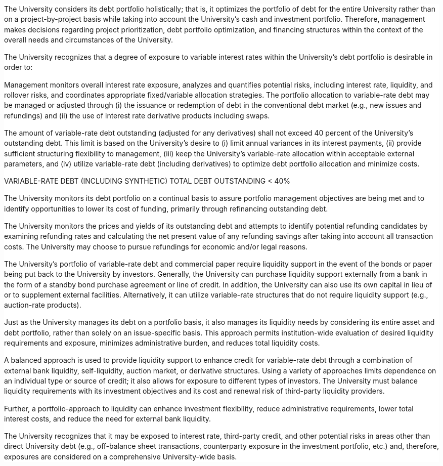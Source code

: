 The University considers its debt portfolio holistically; that is, it optimizes the portfolio of debt for the entire University rather than on a project-by-project basis while taking into account the University’s cash and investment portfolio. Therefore, management makes decisions regarding project prioritization, debt portfolio optimization, and financing structures within the context of the overall needs and circumstances of the University.

The University recognizes that a degree of exposure to variable interest rates within the University’s debt portfolio is desirable in order to:

Management monitors overall interest rate exposure, analyzes and quantifies potential risks, including interest rate, liquidity, and rollover risks, and coordinates appropriate fixed/variable allocation strategies. The portfolio allocation to variable-rate debt may be managed or adjusted through (i) the issuance or redemption of debt in the conventional debt market (e.g., new issues and refundings) and (ii) the use of interest rate derivative products including swaps.

The amount of variable-rate debt outstanding (adjusted for any derivatives) shall not exceed 40 percent of the University’s outstanding debt. This limit is based on the University’s desire to (i) limit annual variances in its interest payments, (ii) provide sufficient structuring flexibility to management, (iii) keep the University’s variable-rate allocation within acceptable external parameters, and (iv) utilize variable-rate debt (including derivatives) to optimize debt portfolio allocation and minimize costs.

VARIABLE-RATE DEBT (INCLUDING SYNTHETIC) TOTAL DEBT OUTSTANDING < 40%

The University monitors its debt portfolio on a continual basis to assure portfolio management objectives are being met and to identify opportunities to lower its cost of funding, primarily through refinancing outstanding debt.

The University monitors the prices and yields of its outstanding debt and attempts to identify potential refunding candidates by examining refunding rates and calculating the net present value of any refunding savings after taking into account all transaction costs. The University may choose to pursue refundings for economic and/or legal reasons.

The University’s portfolio of variable-rate debt and commercial paper require liquidity support in the event of the bonds or paper being put back to the University by investors. Generally, the University can purchase liquidity support externally from a bank in the form of a standby bond purchase agreement or line of credit. In addition, the University can also use its own capital in lieu of or to supplement external facilities. Alternatively, it can utilize variable-rate structures that do not require liquidity support (e.g., auction-rate products).

Just as the University manages its debt on a portfolio basis, it also manages its liquidity needs by considering its entire asset and debt portfolio, rather than solely on an issue-specific basis. This approach permits institution-wide evaluation of desired liquidity requirements and exposure, minimizes administrative burden, and reduces total liquidity costs.

A balanced approach is used to provide liquidity support to enhance credit for variable-rate debt through a combination of external bank liquidity, self-liquidity, auction market, or derivative structures. Using a variety of approaches limits dependence on an individual type or source of credit; it also allows for exposure to different types of investors. The University must balance liquidity requirements with its investment objectives and its cost and renewal risk of third-party liquidity providers.

Further, a portfolio-approach to liquidity can enhance investment flexibility, reduce administrative requirements, lower total interest costs, and reduce the need for external bank liquidity.

The University recognizes that it may be exposed to interest rate, third-party credit, and other potential risks in areas other than direct University debt (e.g., off-balance sheet transactions, counterparty exposure in the investment portfolio, etc.) and, therefore, exposures are considered on a comprehensive University-wide basis.
